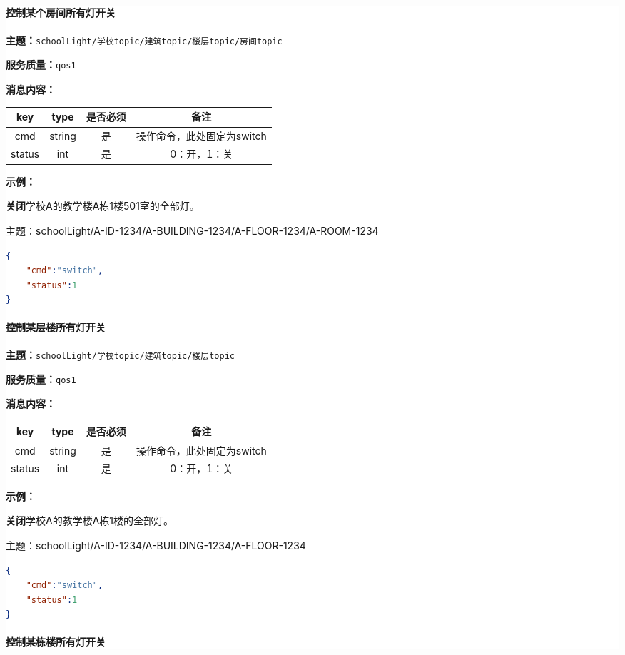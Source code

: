

#### 控制某个房间所有灯开关

**主题：**``schoolLight/学校topic/建筑topic/楼层topic/房间topic``

**服务质量：**``qos1``

**消息内容：**

|  key   |  type  | 是否必须 |            备注            |
| :----: | :----: | :------: | :------------------------: |
|  cmd   | string |    是    | 操作命令，此处固定为switch |
| status |  int   |    是    |        0：开，1：关        |

**示例：**

**关闭**学校A的教学楼A栋1楼501室的全部灯。

主题：schoolLight/A-ID-1234/A-BUILDING-1234/A-FLOOR-1234/A-ROOM-1234

```json
{
    "cmd":"switch",
    "status":1
}
```



#### 控制某层楼所有灯开关

**主题：**``schoolLight/学校topic/建筑topic/楼层topic``

**服务质量：**``qos1``

**消息内容：**

|  key   |  type  | 是否必须 |            备注            |
| :----: | :----: | :------: | :------------------------: |
|  cmd   | string |    是    | 操作命令，此处固定为switch |
| status |  int   |    是    |        0：开，1：关        |

**示例：**

**关闭**学校A的教学楼A栋1楼的全部灯。

主题：schoolLight/A-ID-1234/A-BUILDING-1234/A-FLOOR-1234

```json
{
    "cmd":"switch",
    "status":1
}
```



#### 控制某栋楼所有灯开关
